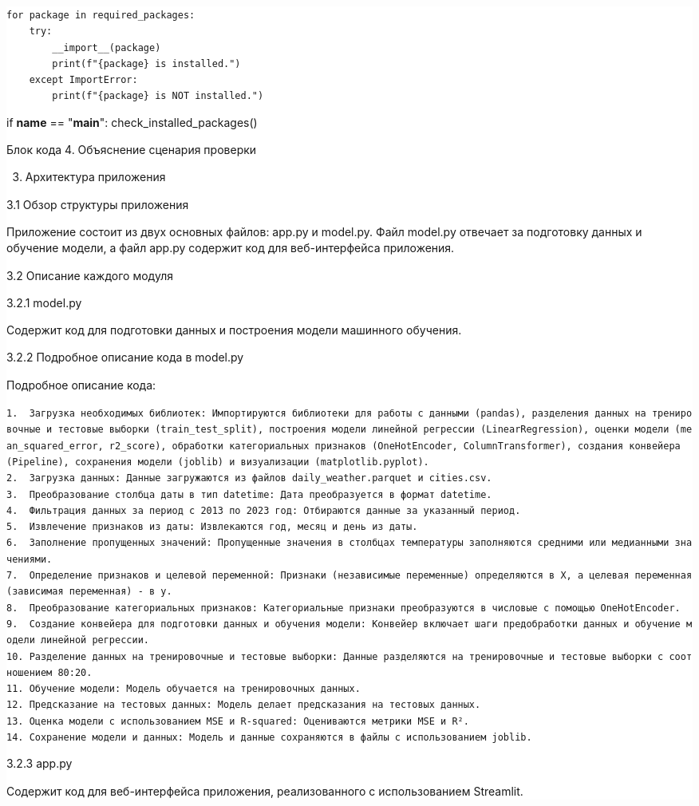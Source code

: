     for package in required_packages:
        try:
            __import__(package)
            print(f"{package} is installed.")
        except ImportError:
            print(f"{package} is NOT installed.")

if __name__ == "__main__":
    check_installed_packages()

Блок кода 4. Объяснение сценария проверки

3. Архитектура приложения

3.1 Обзор структуры приложения

Приложение состоит из двух основных файлов: app.py и model.py. Файл model.py отвечает за подготовку данных и обучение модели, а файл app.py содержит код для веб-интерфейса приложения.

3.2 Описание каждого модуля

3.2.1 model.py

Содержит код для подготовки данных и построения модели машинного обучения.

3.2.2 Подробное описание кода в model.py


Подробное описание кода:

	1.	Загрузка необходимых библиотек: Импортируются библиотеки для работы с данными (pandas), разделения данных на тренировочные и тестовые выборки (train_test_split), построения модели линейной регрессии (LinearRegression), оценки модели (mean_squared_error, r2_score), обработки категориальных признаков (OneHotEncoder, ColumnTransformer), создания конвейера (Pipeline), сохранения модели (joblib) и визуализации (matplotlib.pyplot).
	2.	Загрузка данных: Данные загружаются из файлов daily_weather.parquet и cities.csv.
	3.	Преобразование столбца даты в тип datetime: Дата преобразуется в формат datetime.
	4.	Фильтрация данных за период с 2013 по 2023 год: Отбираются данные за указанный период.
	5.	Извлечение признаков из даты: Извлекаются год, месяц и день из даты.
	6.	Заполнение пропущенных значений: Пропущенные значения в столбцах температуры заполняются средними или медианными значениями.
	7.	Определение признаков и целевой переменной: Признаки (независимые переменные) определяются в X, а целевая переменная (зависимая переменная) - в y.
	8.	Преобразование категориальных признаков: Категориальные признаки преобразуются в числовые с помощью OneHotEncoder.
	9.	Создание конвейера для подготовки данных и обучения модели: Конвейер включает шаги предобработки данных и обучение модели линейной регрессии.
	10.	Разделение данных на тренировочные и тестовые выборки: Данные разделяются на тренировочные и тестовые выборки с соотношением 80:20.
	11.	Обучение модели: Модель обучается на тренировочных данных.
	12.	Предсказание на тестовых данных: Модель делает предсказания на тестовых данных.
	13.	Оценка модели с использованием MSE и R-squared: Оцениваются метрики MSE и R².
	14.	Сохранение модели и данных: Модель и данные сохраняются в файлы с использованием joblib.

3.2.3 app.py

Содержит код для веб-интерфейса приложения, реализованного с использованием Streamlit.
